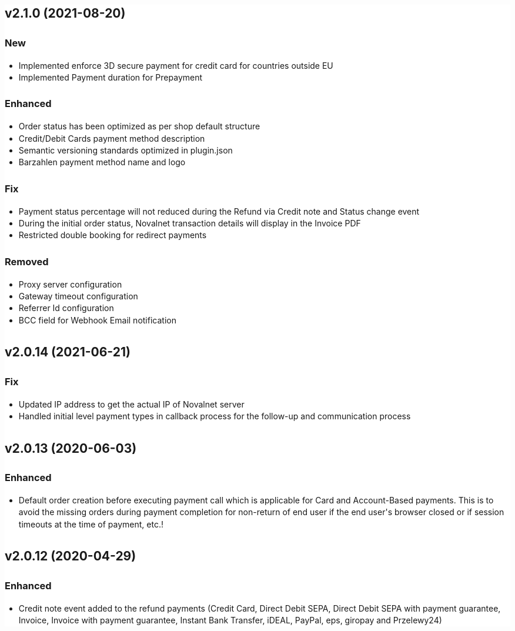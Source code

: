 ## v2.1.0 (2021-08-20)

### New

- Implemented enforce 3D secure payment for credit card for countries outside EU
- Implemented Payment duration for Prepayment

### Enhanced

- Order status has been optimized as per shop default structure
- Credit/Debit Cards payment method description
- Semantic versioning standards optimized in plugin.json
- Barzahlen payment method name and logo

### Fix

- Payment status percentage will not reduced during the Refund via Credit note and Status change event
- During the initial order status, Novalnet transaction details will display in the Invoice PDF
- Restricted double booking for redirect payments

### Removed

- Proxy server configuration
- Gateway timeout configuration
- Referrer Id configuration
- BCC field for Webhook Email notification

## v2.0.14 (2021-06-21)

### Fix

- Updated IP address to get the actual IP of Novalnet server
- Handled initial level payment types in callback process for the follow-up and communication process

## v2.0.13 (2020-06-03)

### Enhanced

- Default order creation before executing payment call which is applicable for Card and Account-Based payments. This is to avoid the missing orders during payment completion for non-return of end user if the end user's browser closed or if session timeouts at the time of payment, etc.!

## v2.0.12 (2020-04-29)

### Enhanced

- Credit note event added to the refund payments (Credit Card, Direct Debit SEPA, Direct Debit SEPA with payment guarantee, Invoice, Invoice with payment guarantee, Instant Bank Transfer, iDEAL, PayPal, eps, giropay and Przelewy24)
